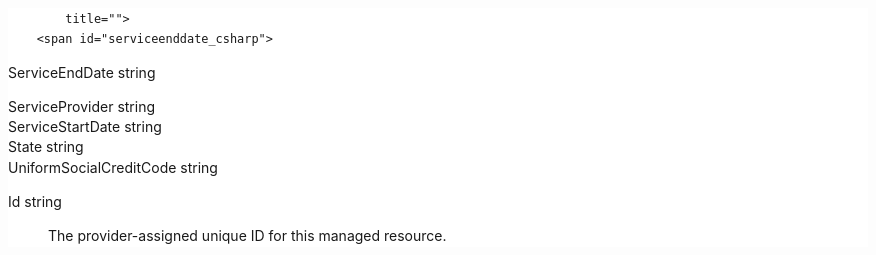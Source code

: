             title="">
        <span id="serviceenddate_csharp">
<a data-swiftype-name="resource-property" data-swiftype-type="text" href="#serviceenddate_csharp" style="color: inherit; text-decoration: inherit;">Service<wbr>End<wbr>Date</a>
</span>
        <span class="property-indicator"></span>
        <span class="property-type">string</span>
    </dt>
    <dd></dd><dt class="property-"
            title="">
        <span id="serviceprovider_csharp">
<a data-swiftype-name="resource-property" data-swiftype-type="text" href="#serviceprovider_csharp" style="color: inherit; text-decoration: inherit;">Service<wbr>Provider</a>
</span>
        <span class="property-indicator"></span>
        <span class="property-type">string</span>
    </dt>
    <dd></dd><dt class="property-"
            title="">
        <span id="servicestartdate_csharp">
<a data-swiftype-name="resource-property" data-swiftype-type="text" href="#servicestartdate_csharp" style="color: inherit; text-decoration: inherit;">Service<wbr>Start<wbr>Date</a>
</span>
        <span class="property-indicator"></span>
        <span class="property-type">string</span>
    </dt>
    <dd></dd><dt class="property-"
            title="">
        <span id="state_csharp">
<a data-swiftype-name="resource-property" data-swiftype-type="text" href="#state_csharp" style="color: inherit; text-decoration: inherit;">State</a>
</span>
        <span class="property-indicator"></span>
        <span class="property-type">string</span>
    </dt>
    <dd></dd><dt class="property-"
            title="">
        <span id="uniformsocialcreditcode_csharp">
<a data-swiftype-name="resource-property" data-swiftype-type="text" href="#uniformsocialcreditcode_csharp" style="color: inherit; text-decoration: inherit;">Uniform<wbr>Social<wbr>Credit<wbr>Code</a>
</span>
        <span class="property-indicator"></span>
        <span class="property-type">string</span>
    </dt>
    <dd></dd></dl>
</pulumi-choosable>
</div>

<div>
<pulumi-choosable type="language" values="go">
<dl class="resources-properties"><dt class="property-"
            title="">
        <span id="id_go">
<a data-swiftype-name="resource-property" data-swiftype-type="text" href="#id_go" style="color: inherit; text-decoration: inherit;">Id</a>
</span>
        <span class="property-indicator"></span>
        <span class="property-type">string</span>
    </dt>
    <dd><p>The provider-assigned unique ID for this managed resource.</p>
</dd><dt class="property-"
            title="">
        <span id="businessaddress_go">